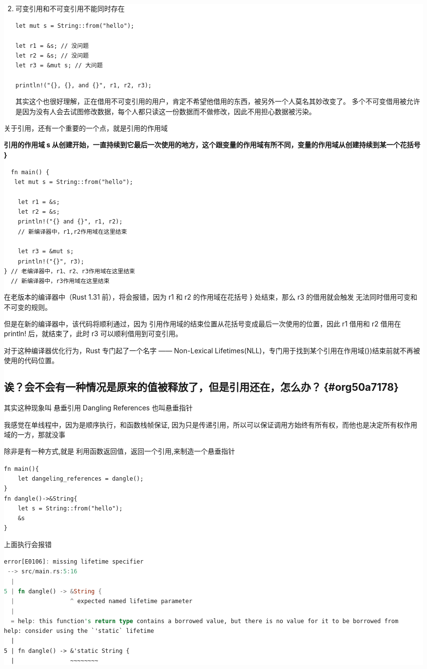 2.  可变引用和不可变引用不能同时存在

        let mut s = String::from("hello");

        let r1 = &s; // 没问题
        let r2 = &s; // 没问题
        let r3 = &mut s; // 大问题

        println!("{}, {}, and {}", r1, r2, r3);

    其实这个也很好理解，正在借用不可变引用的用户，肯定不希望他借用的东西，被另外一个人莫名其妙改变了。
    多个不可变借用被允许是因为没有人会去试图修改数据，每个人都只读这一份数据而不做修改，因此不用担心数据被污染。

关于引用，还有一个重要的一个点，就是引用的作用域

**引用的作用域 s 从创建开始，一直持续到它最后一次使用的地方，这个跟变量的作用域有所不同，变量的作用域从创建持续到某一个花括号 }**

      fn main() {
       let mut s = String::from("hello");

        let r1 = &s;
        let r2 = &s;
        println!("{} and {}", r1, r2);
        // 新编译器中，r1,r2作用域在这里结束

        let r3 = &mut s;
        println!("{}", r3);
    } // 老编译器中，r1、r2、r3作用域在这里结束
      // 新编译器中，r3作用域在这里结束

在老版本的编译器中（Rust 1.31 前），将会报错，因为 r1 和 r2 的作用域在花括号 } 处结束，那么 r3 的借用就会触发 无法同时借用可变和不可变的规则。

但是在新的编译器中，该代码将顺利通过，因为 引用作用域的结束位置从花括号变成最后一次使用的位置，因此 r1 借用和 r2 借用在 println! 后，就结束了，此时 r3 可以顺利借用到可变引用。

对于这种编译器优化行为，Rust 专门起了一个名字 —— Non-Lexical Lifetimes(NLL)，专门用于找到某个引用在作用域(})结束前就不再被使用的代码位置。



## 诶？会不会有一种情况是原来的值被释放了，但是引用还在，怎么办？ {#org50a7178}

其实这种现象叫 悬垂引用 Dangling References 也叫悬垂指针

我感觉在单线程中，因为是顺序执行，和函数栈帧保证, 因为只是传递引用，所以可以保证调用方始终有所有权，而他也是决定所有权作用域的一方，那就没事

除非是有一种方式,就是 利用函数返回值，返回一个引用,来制造一个悬垂指针

    fn main(){
        let dangeling_references = dangle();
    }
    fn dangle()->&String{
        let s = String::from("hello");
        &s
    }

上面执行会报错
```rust
error[E0106]: missing lifetime specifier
 --> src/main.rs:5:16
  |
5 | fn dangle() -> &String {
  |                ^ expected named lifetime parameter
  |
  = help: this function's return type contains a borrowed value, but there is no value for it to be borrowed from
help: consider using the `'static` lifetime
  |
5 | fn dangle() -> &'static String {
  |                ~~~~~~~~

```
